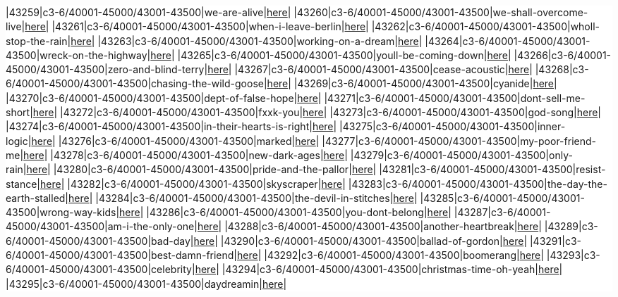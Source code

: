 |43259|c3-6/40001-45000/43001-43500|we-are-alive|[here](https://cdn.jsdelivr.net/gh/guitarchord/c3-6/40001-45000/43001-43500/we-are-alive.webp)|
|43260|c3-6/40001-45000/43001-43500|we-shall-overcome-live|[here](https://cdn.jsdelivr.net/gh/guitarchord/c3-6/40001-45000/43001-43500/we-shall-overcome-live.webp)|
|43261|c3-6/40001-45000/43001-43500|when-i-leave-berlin|[here](https://cdn.jsdelivr.net/gh/guitarchord/c3-6/40001-45000/43001-43500/when-i-leave-berlin.webp)|
|43262|c3-6/40001-45000/43001-43500|wholl-stop-the-rain|[here](https://cdn.jsdelivr.net/gh/guitarchord/c3-6/40001-45000/43001-43500/wholl-stop-the-rain.webp)|
|43263|c3-6/40001-45000/43001-43500|working-on-a-dream|[here](https://cdn.jsdelivr.net/gh/guitarchord/c3-6/40001-45000/43001-43500/working-on-a-dream.webp)|
|43264|c3-6/40001-45000/43001-43500|wreck-on-the-highway|[here](https://cdn.jsdelivr.net/gh/guitarchord/c3-6/40001-45000/43001-43500/wreck-on-the-highway.webp)|
|43265|c3-6/40001-45000/43001-43500|youll-be-coming-down|[here](https://cdn.jsdelivr.net/gh/guitarchord/c3-6/40001-45000/43001-43500/youll-be-coming-down.webp)|
|43266|c3-6/40001-45000/43001-43500|zero-and-blind-terry|[here](https://cdn.jsdelivr.net/gh/guitarchord/c3-6/40001-45000/43001-43500/zero-and-blind-terry.webp)|
|43267|c3-6/40001-45000/43001-43500|cease-acoustic|[here](https://cdn.jsdelivr.net/gh/guitarchord/c3-6/40001-45000/43001-43500/cease-acoustic.webp)|
|43268|c3-6/40001-45000/43001-43500|chasing-the-wild-goose|[here](https://cdn.jsdelivr.net/gh/guitarchord/c3-6/40001-45000/43001-43500/chasing-the-wild-goose.webp)|
|43269|c3-6/40001-45000/43001-43500|cyanide|[here](https://cdn.jsdelivr.net/gh/guitarchord/c3-6/40001-45000/43001-43500/cyanide.webp)|
|43270|c3-6/40001-45000/43001-43500|dept-of-false-hope|[here](https://cdn.jsdelivr.net/gh/guitarchord/c3-6/40001-45000/43001-43500/dept-of-false-hope.webp)|
|43271|c3-6/40001-45000/43001-43500|dont-sell-me-short|[here](https://cdn.jsdelivr.net/gh/guitarchord/c3-6/40001-45000/43001-43500/dont-sell-me-short.webp)|
|43272|c3-6/40001-45000/43001-43500|fxxk-you|[here](https://cdn.jsdelivr.net/gh/guitarchord/c3-6/40001-45000/43001-43500/fxxk-you.webp)|
|43273|c3-6/40001-45000/43001-43500|god-song|[here](https://cdn.jsdelivr.net/gh/guitarchord/c3-6/40001-45000/43001-43500/god-song.webp)|
|43274|c3-6/40001-45000/43001-43500|in-their-hearts-is-right|[here](https://cdn.jsdelivr.net/gh/guitarchord/c3-6/40001-45000/43001-43500/in-their-hearts-is-right.webp)|
|43275|c3-6/40001-45000/43001-43500|inner-logic|[here](https://cdn.jsdelivr.net/gh/guitarchord/c3-6/40001-45000/43001-43500/inner-logic.webp)|
|43276|c3-6/40001-45000/43001-43500|marked|[here](https://cdn.jsdelivr.net/gh/guitarchord/c3-6/40001-45000/43001-43500/marked.webp)|
|43277|c3-6/40001-45000/43001-43500|my-poor-friend-me|[here](https://cdn.jsdelivr.net/gh/guitarchord/c3-6/40001-45000/43001-43500/my-poor-friend-me.webp)|
|43278|c3-6/40001-45000/43001-43500|new-dark-ages|[here](https://cdn.jsdelivr.net/gh/guitarchord/c3-6/40001-45000/43001-43500/new-dark-ages.webp)|
|43279|c3-6/40001-45000/43001-43500|only-rain|[here](https://cdn.jsdelivr.net/gh/guitarchord/c3-6/40001-45000/43001-43500/only-rain.webp)|
|43280|c3-6/40001-45000/43001-43500|pride-and-the-pallor|[here](https://cdn.jsdelivr.net/gh/guitarchord/c3-6/40001-45000/43001-43500/pride-and-the-pallor.webp)|
|43281|c3-6/40001-45000/43001-43500|resist-stance|[here](https://cdn.jsdelivr.net/gh/guitarchord/c3-6/40001-45000/43001-43500/resist-stance.webp)|
|43282|c3-6/40001-45000/43001-43500|skyscraper|[here](https://cdn.jsdelivr.net/gh/guitarchord/c3-6/40001-45000/43001-43500/skyscraper.webp)|
|43283|c3-6/40001-45000/43001-43500|the-day-the-earth-stalled|[here](https://cdn.jsdelivr.net/gh/guitarchord/c3-6/40001-45000/43001-43500/the-day-the-earth-stalled.webp)|
|43284|c3-6/40001-45000/43001-43500|the-devil-in-stitches|[here](https://cdn.jsdelivr.net/gh/guitarchord/c3-6/40001-45000/43001-43500/the-devil-in-stitches.webp)|
|43285|c3-6/40001-45000/43001-43500|wrong-way-kids|[here](https://cdn.jsdelivr.net/gh/guitarchord/c3-6/40001-45000/43001-43500/wrong-way-kids.webp)|
|43286|c3-6/40001-45000/43001-43500|you-dont-belong|[here](https://cdn.jsdelivr.net/gh/guitarchord/c3-6/40001-45000/43001-43500/you-dont-belong.webp)|
|43287|c3-6/40001-45000/43001-43500|am-i-the-only-one|[here](https://cdn.jsdelivr.net/gh/guitarchord/c3-6/40001-45000/43001-43500/am-i-the-only-one.webp)|
|43288|c3-6/40001-45000/43001-43500|another-heartbreak|[here](https://cdn.jsdelivr.net/gh/guitarchord/c3-6/40001-45000/43001-43500/another-heartbreak.webp)|
|43289|c3-6/40001-45000/43001-43500|bad-day|[here](https://cdn.jsdelivr.net/gh/guitarchord/c3-6/40001-45000/43001-43500/bad-day.webp)|
|43290|c3-6/40001-45000/43001-43500|ballad-of-gordon|[here](https://cdn.jsdelivr.net/gh/guitarchord/c3-6/40001-45000/43001-43500/ballad-of-gordon.webp)|
|43291|c3-6/40001-45000/43001-43500|best-damn-friend|[here](https://cdn.jsdelivr.net/gh/guitarchord/c3-6/40001-45000/43001-43500/best-damn-friend.webp)|
|43292|c3-6/40001-45000/43001-43500|boomerang|[here](https://cdn.jsdelivr.net/gh/guitarchord/c3-6/40001-45000/43001-43500/boomerang.webp)|
|43293|c3-6/40001-45000/43001-43500|celebrity|[here](https://cdn.jsdelivr.net/gh/guitarchord/c3-6/40001-45000/43001-43500/celebrity.webp)|
|43294|c3-6/40001-45000/43001-43500|christmas-time-oh-yeah|[here](https://cdn.jsdelivr.net/gh/guitarchord/c3-6/40001-45000/43001-43500/christmas-time-oh-yeah.webp)|
|43295|c3-6/40001-45000/43001-43500|daydreamin|[here](https://cdn.jsdelivr.net/gh/guitarchord/c3-6/40001-45000/43001-43500/daydreamin.webp)|